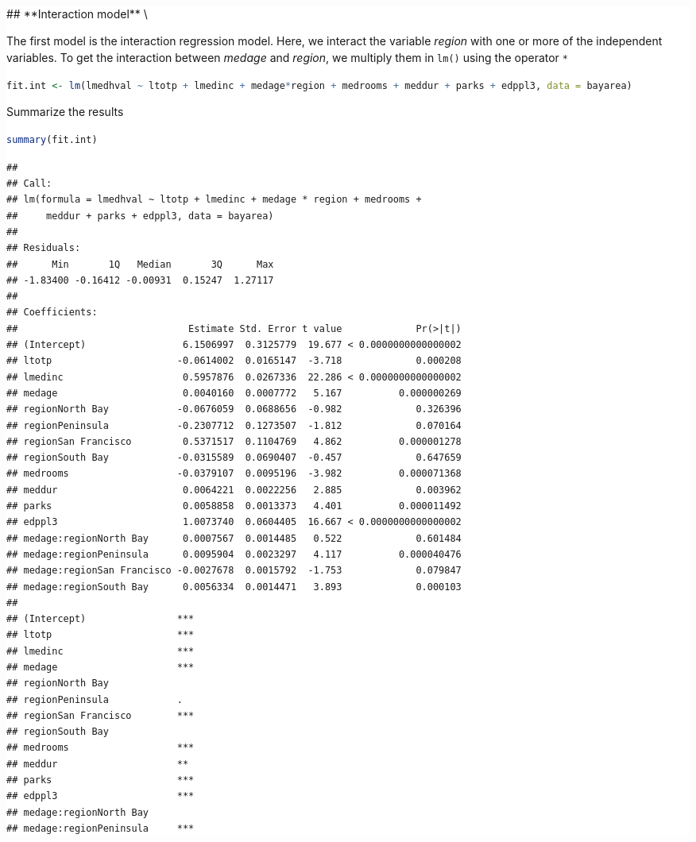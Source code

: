 
<div style="margin-bottom:25px;">
</div>
## **Interaction model**
\


The first model is the interaction regression model.  Here, we interact the variable *region* with one or more of the independent variables.  To get the interaction between *medage* and *region*, we multiply them in `lm()` using the operator `*`



```r
fit.int <- lm(lmedhval ~ ltotp + lmedinc + medage*region + medrooms + meddur + parks + edppl3, data = bayarea)
```

Summarize the results


```r
summary(fit.int)
```

```
## 
## Call:
## lm(formula = lmedhval ~ ltotp + lmedinc + medage * region + medrooms + 
##     meddur + parks + edppl3, data = bayarea)
## 
## Residuals:
##      Min       1Q   Median       3Q      Max 
## -1.83400 -0.16412 -0.00931  0.15247  1.27117 
## 
## Coefficients:
##                              Estimate Std. Error t value             Pr(>|t|)
## (Intercept)                 6.1506997  0.3125779  19.677 < 0.0000000000000002
## ltotp                      -0.0614002  0.0165147  -3.718             0.000208
## lmedinc                     0.5957876  0.0267336  22.286 < 0.0000000000000002
## medage                      0.0040160  0.0007772   5.167          0.000000269
## regionNorth Bay            -0.0676059  0.0688656  -0.982             0.326396
## regionPeninsula            -0.2307712  0.1273507  -1.812             0.070164
## regionSan Francisco         0.5371517  0.1104769   4.862          0.000001278
## regionSouth Bay            -0.0315589  0.0690407  -0.457             0.647659
## medrooms                   -0.0379107  0.0095196  -3.982          0.000071368
## meddur                      0.0064221  0.0022256   2.885             0.003962
## parks                       0.0058858  0.0013373   4.401          0.000011492
## edppl3                      1.0073740  0.0604405  16.667 < 0.0000000000000002
## medage:regionNorth Bay      0.0007567  0.0014485   0.522             0.601484
## medage:regionPeninsula      0.0095904  0.0023297   4.117          0.000040476
## medage:regionSan Francisco -0.0027678  0.0015792  -1.753             0.079847
## medage:regionSouth Bay      0.0056334  0.0014471   3.893             0.000103
##                               
## (Intercept)                ***
## ltotp                      ***
## lmedinc                    ***
## medage                     ***
## regionNorth Bay               
## regionPeninsula            .  
## regionSan Francisco        ***
## regionSouth Bay               
## medrooms                   ***
## meddur                     ** 
## parks                      ***
## edppl3                     ***
## medage:regionNorth Bay        
## medage:regionPeninsula     ***
```
